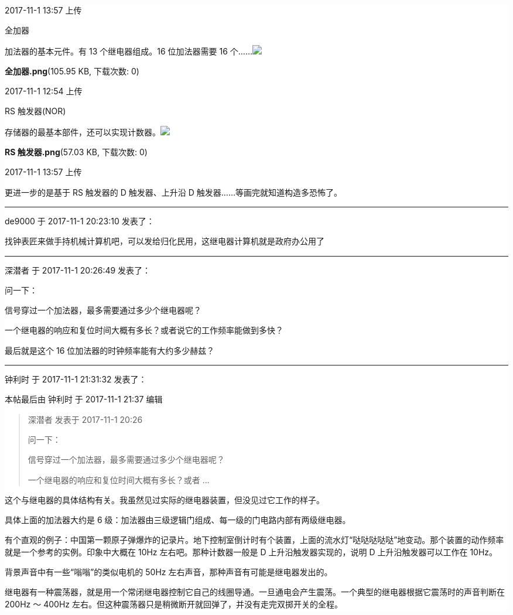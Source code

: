 2017-11-1 13:57 上传

全加器

加法器的基本元件。有 13 个继电器组成。16 位加法器需要 16 个……![](/9025/125430qtwytsntdcttznsy.png)

**全加器.png**(105.95 KB, 下载次数: 0)

2017-11-1 12:54 上传

RS 触发器(NOR)

存储器的最基本部件，还可以实现计数器。![](/9025/135748agpgk8ddf1u55zu5.png)

**RS 触发器.png**(57.03 KB, 下载次数: 0)

2017-11-1 13:57 上传

更进一步的是基于 RS 触发器的 D 触发器、上升沿 D 触发器……等画完就知道构造多恐怖了。

---

de9000 于 2017-11-1 20:23:10 发表了：

找钟表匠来做手持机械计算机吧，可以发给归化民用，这继电器计算机就是政府办公用了

---

深潜者 于 2017-11-1 20:26:49 发表了：

问一下：

信号穿过一个加法器，最多需要通过多少个继电器呢？

一个继电器的响应和复位时间大概有多长？或者说它的工作频率能做到多快？

最后就是这个 16 位加法器的时钟频率能有大约多少赫兹？

---

钟利时 于 2017-11-1 21:31:32 发表了：

本帖最后由 钟利时 于 2017-11-1 21:37 编辑

> 深潜者 发表于 2017-11-1 20:26
>
> 问一下：
>
> 信号穿过一个加法器，最多需要通过多少个继电器呢？
>
> 一个继电器的响应和复位时间大概有多长？或者 ...

这个与继电器的具体结构有关。我虽然见过实际的继电器装置，但没见过它工作的样子。

具体上面的加法器大约是 6 级：加法器由三级逻辑门组成、每一级的门电路内部有两级继电器。

有个直观的例子：中国第一颗原子弹爆炸的记录片。地下控制室倒计时有个装置，上面的流水灯“哒哒哒哒哒”地变动。那个装置的动作频率就是一个参考的实例。印象中大概在 10Hz 左右吧。那种计数器一般是 D 上升沿触发器实现的，说明 D 上升沿触发器可以工作在 10Hz。

背景声音中有一些“嗡嗡”的类似电机的 50Hz 左右声音，那种声音有可能是继电器发出的。

继电器有一种震荡器，就是用一个常闭继电器控制它自己的线圈导通。一旦通电会产生震荡。一个典型的继电器根据它震荡时的声音判断在 200Hz ～ 400Hz 左右。但这种震荡器只是稍微断开就回弹了，并没有走完双掷开关的全程。
